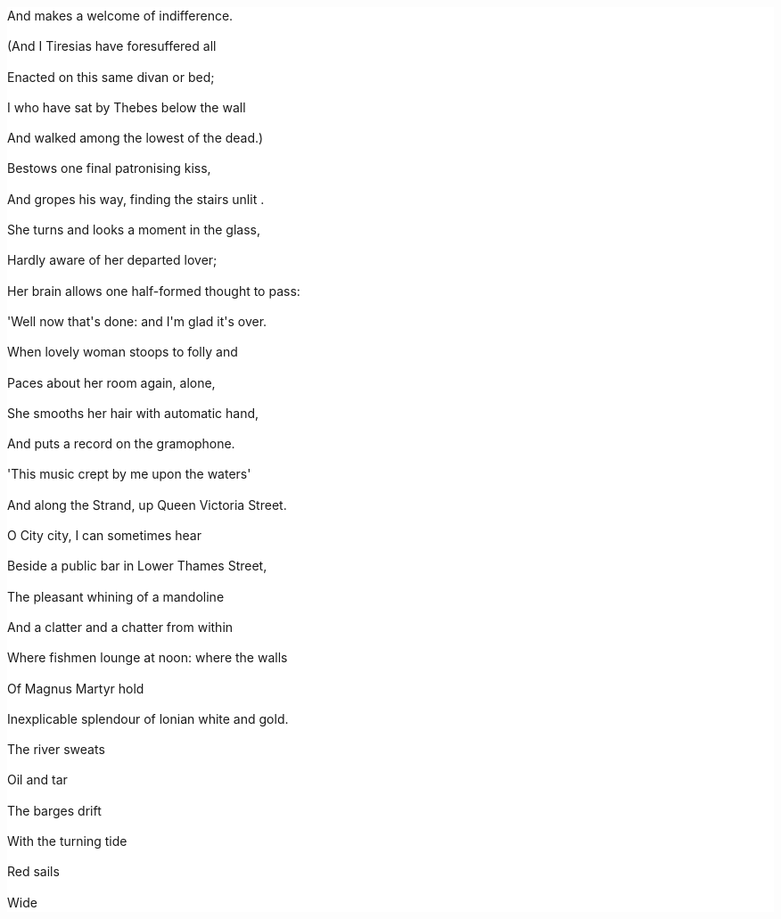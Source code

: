  And makes a welcome of indifference.

 (And I Tiresias have foresuffered all

 Enacted on this same divan or bed;

 I who have sat by Thebes below the wall

 And walked among the lowest of the dead.)

 Bestows one final patronising kiss,

 And gropes his way, finding the stairs unlit .

 

 She turns and looks a moment in the glass,

 Hardly aware of her departed lover;

 Her brain allows one half-formed thought to pass:

 'Well now that's done: and I'm glad it's over.

 When lovely woman stoops to folly and

 Paces about her room again, alone,

 She smooths her hair with automatic hand,

 And puts a record on the gramophone.

 

 'This music crept by me upon the waters'

 

 And along the Strand, up Queen Victoria Street.

 O City city, I can sometimes hear

 Beside a public bar in Lower Thames Street,

 The pleasant whining of a mandoline

 And a clatter and a chatter from within

 Where fishmen lounge at noon: where the walls

 Of Magnus Martyr hold

 Inexplicable splendour of lonian white and gold.

 

 The river sweats

 Oil and tar

 The barges drift

 With the turning tide

 Red sails

 Wide
